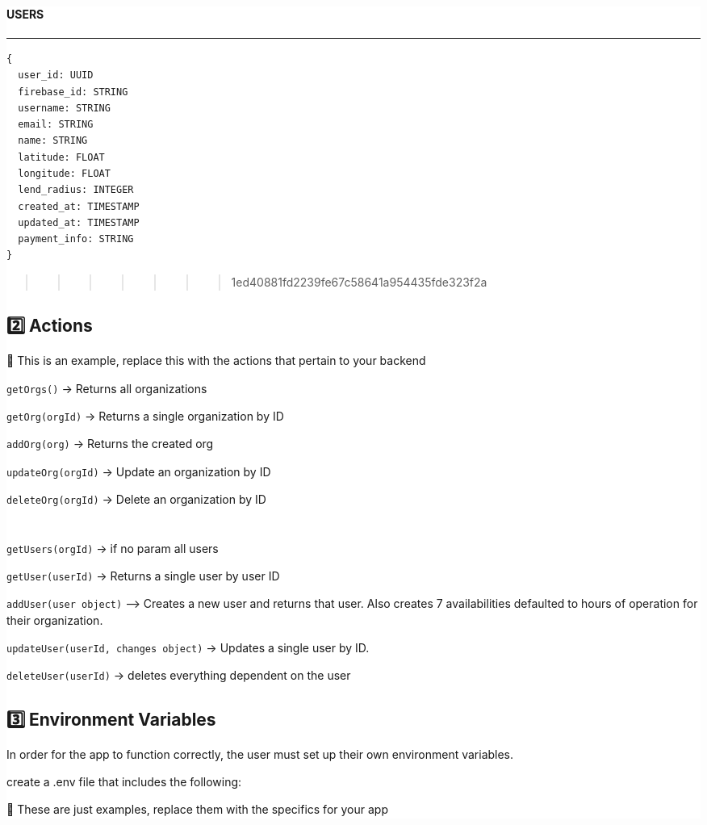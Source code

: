#### USERS

---

```
{
  user_id: UUID
  firebase_id: STRING
  username: STRING
  email: STRING
  name: STRING
  latitude: FLOAT
  longitude: FLOAT
  lend_radius: INTEGER
  created_at: TIMESTAMP
  updated_at: TIMESTAMP
  payment_info: STRING
}
```

> > > > > > > 1ed40881fd2239fe67c58641a954435fde323f2a

## 2️⃣ Actions

🚫 This is an example, replace this with the actions that pertain to your backend

`getOrgs()` -> Returns all organizations

`getOrg(orgId)` -> Returns a single organization by ID

`addOrg(org)` -> Returns the created org

`updateOrg(orgId)` -> Update an organization by ID

`deleteOrg(orgId)` -> Delete an organization by ID
<br>
<br>
<br>
`getUsers(orgId)` -> if no param all users

`getUser(userId)` -> Returns a single user by user ID

`addUser(user object)` --> Creates a new user and returns that user. Also creates 7 availabilities defaulted to hours of operation for their organization.

`updateUser(userId, changes object)` -> Updates a single user by ID.

`deleteUser(userId)` -> deletes everything dependent on the user

## 3️⃣ Environment Variables

In order for the app to function correctly, the user must set up their own environment variables.

create a .env file that includes the following:

🚫 These are just examples, replace them with the specifics for your app
